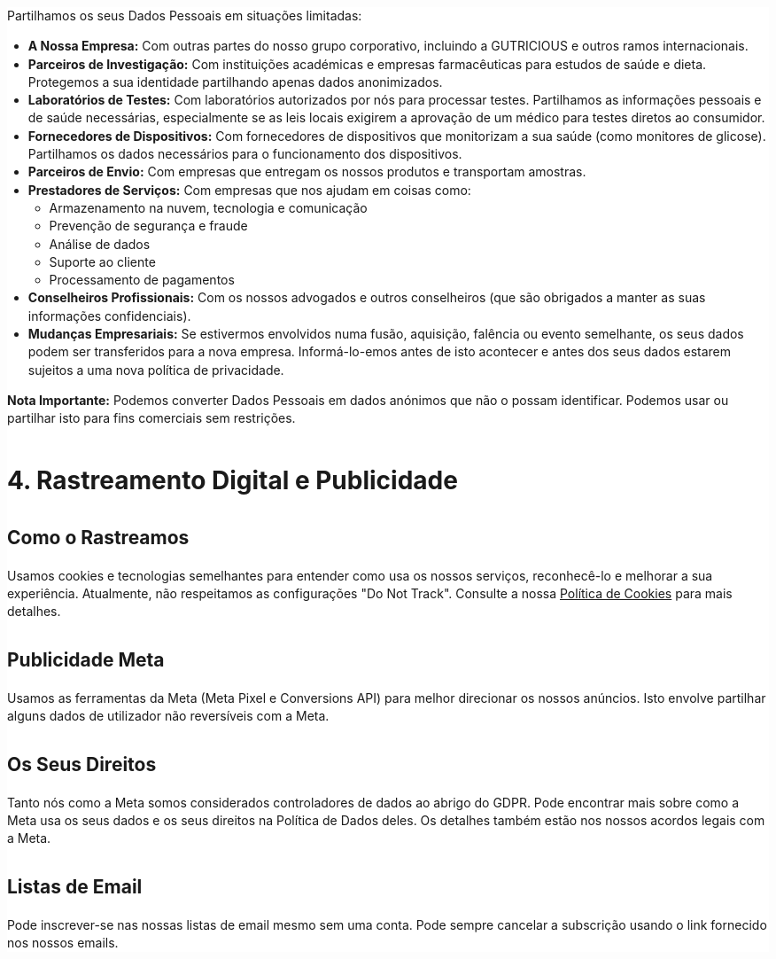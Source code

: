 Partilhamos os seus Dados Pessoais em situações limitadas:

- **A Nossa Empresa:** Com outras partes do nosso grupo corporativo, incluindo a GUTRICIOUS e outros ramos internacionais.
- **Parceiros de Investigação:** Com instituições académicas e empresas farmacêuticas para estudos de saúde e dieta. Protegemos a sua identidade partilhando apenas dados anonimizados.
- **Laboratórios de Testes:** Com laboratórios autorizados por nós para processar testes. Partilhamos as informações pessoais e de saúde necessárias, especialmente se as leis locais exigirem a aprovação de um médico para testes diretos ao consumidor.
- **Fornecedores de Dispositivos:** Com fornecedores de dispositivos que monitorizam a sua saúde (como monitores de glicose). Partilhamos os dados necessários para o funcionamento dos dispositivos.
- **Parceiros de Envio:** Com empresas que entregam os nossos produtos e transportam amostras.
- **Prestadores de Serviços:** Com empresas que nos ajudam em coisas como:
  - Armazenamento na nuvem, tecnologia e comunicação
  - Prevenção de segurança e fraude
  - Análise de dados
  - Suporte ao cliente
  - Processamento de pagamentos
- **Conselheiros Profissionais:** Com os nossos advogados e outros conselheiros (que são obrigados a manter as suas informações confidenciais).
- **Mudanças Empresariais:** Se estivermos envolvidos numa fusão, aquisição, falência ou evento semelhante, os seus dados podem ser transferidos para a nova empresa. Informá-lo-emos antes de isto acontecer e antes dos seus dados estarem sujeitos a uma nova política de privacidade.

**Nota Importante:** Podemos converter Dados Pessoais em dados anónimos que não o possam identificar. Podemos usar ou partilhar isto para fins comerciais sem restrições.

# 4. Rastreamento Digital e Publicidade

## Como o Rastreamos

Usamos cookies e tecnologias semelhantes para entender como usa os nossos serviços, reconhecê-lo e melhorar a sua experiência. Atualmente, não respeitamos as configurações "Do Not Track". Consulte a nossa [Política de Cookies](https://gutricious.com/cookies) para mais detalhes.

## Publicidade Meta

Usamos as ferramentas da Meta (Meta Pixel e Conversions API) para melhor direcionar os nossos anúncios. Isto envolve partilhar alguns dados de utilizador não reversíveis com a Meta.

## Os Seus Direitos

Tanto nós como a Meta somos considerados controladores de dados ao abrigo do GDPR. Pode encontrar mais sobre como a Meta usa os seus dados e os seus direitos na Política de Dados deles. Os detalhes também estão nos nossos acordos legais com a Meta.

## Listas de Email

Pode inscrever-se nas nossas listas de email mesmo sem uma conta. Pode sempre cancelar a subscrição usando o link fornecido nos nossos emails.
